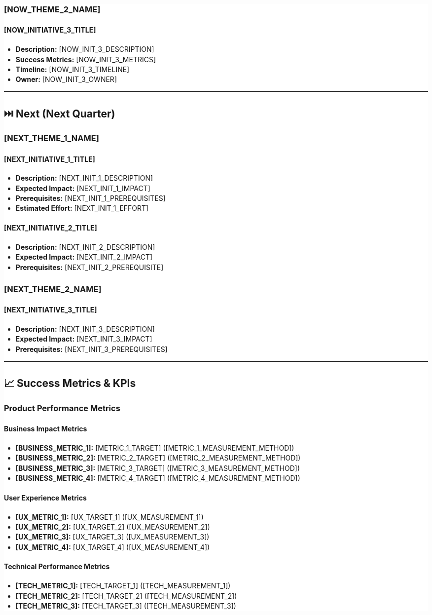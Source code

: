 ### [NOW_THEME_2_NAME]
#### **[NOW_INITIATIVE_3_TITLE]**
- **Description:** [NOW_INIT_3_DESCRIPTION]
- **Success Metrics:** [NOW_INIT_3_METRICS]
- **Timeline:** [NOW_INIT_3_TIMELINE]
- **Owner:** [NOW_INIT_3_OWNER]

---

## ⏭️ Next (Next Quarter)

### [NEXT_THEME_1_NAME]
#### **[NEXT_INITIATIVE_1_TITLE]**
- **Description:** [NEXT_INIT_1_DESCRIPTION]
- **Expected Impact:** [NEXT_INIT_1_IMPACT]
- **Prerequisites:** [NEXT_INIT_1_PREREQUISITES]
- **Estimated Effort:** [NEXT_INIT_1_EFFORT]

#### **[NEXT_INITIATIVE_2_TITLE]**
- **Description:** [NEXT_INIT_2_DESCRIPTION]
- **Expected Impact:** [NEXT_INIT_2_IMPACT]
- **Prerequisites:** [NEXT_INIT_2_PREREQUISITE]

### [NEXT_THEME_2_NAME]
#### **[NEXT_INITIATIVE_3_TITLE]**
- **Description:** [NEXT_INIT_3_DESCRIPTION]
- **Expected Impact:** [NEXT_INIT_3_IMPACT]
- **Prerequisites:** [NEXT_INIT_3_PREREQUISITES]

---

## 📈 Success Metrics & KPIs

### Product Performance Metrics

#### **Business Impact Metrics**
- **[BUSINESS_METRIC_1]:** [METRIC_1_TARGET] ([METRIC_1_MEASUREMENT_METHOD])
- **[BUSINESS_METRIC_2]:** [METRIC_2_TARGET] ([METRIC_2_MEASUREMENT_METHOD])
- **[BUSINESS_METRIC_3]:** [METRIC_3_TARGET] ([METRIC_3_MEASUREMENT_METHOD])
- **[BUSINESS_METRIC_4]:** [METRIC_4_TARGET] ([METRIC_4_MEASUREMENT_METHOD])

#### **User Experience Metrics**
- **[UX_METRIC_1]:** [UX_TARGET_1] ([UX_MEASUREMENT_1])
- **[UX_METRIC_2]:** [UX_TARGET_2] ([UX_MEASUREMENT_2])
- **[UX_METRIC_3]:** [UX_TARGET_3] ([UX_MEASUREMENT_3])
- **[UX_METRIC_4]:** [UX_TARGET_4] ([UX_MEASUREMENT_4])

#### **Technical Performance Metrics**
- **[TECH_METRIC_1]:** [TECH_TARGET_1] ([TECH_MEASUREMENT_1])
- **[TECH_METRIC_2]:** [TECH_TARGET_2] ([TECH_MEASUREMENT_2])
- **[TECH_METRIC_3]:** [TECH_TARGET_3] ([TECH_MEASUREMENT_3])
